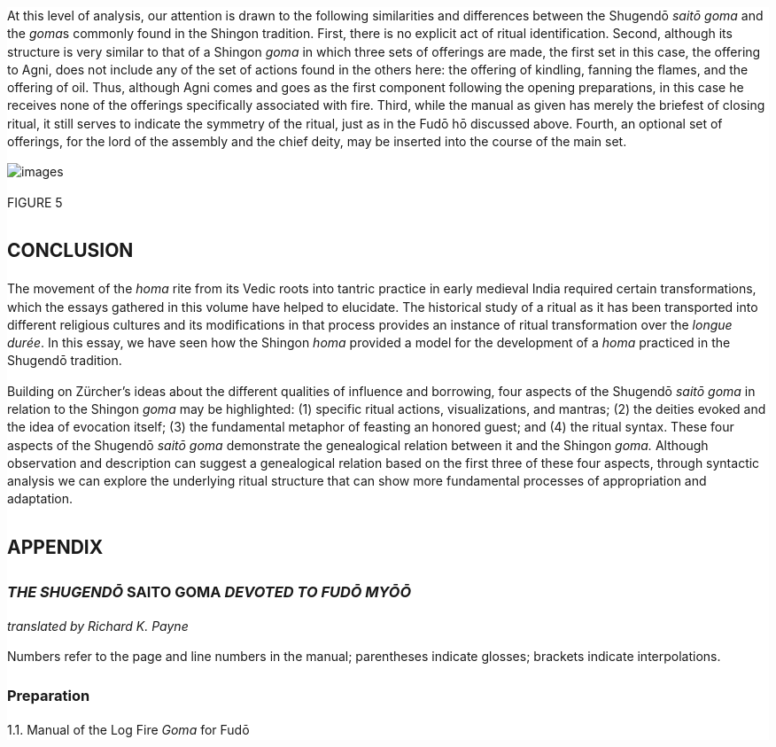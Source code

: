 
At this level of analysis, our attention is drawn to the following similarities and differences between the Shugendō *saitō goma* and the *goma*s commonly found in the Shingon tradition. First, there is no explicit act of ritual identification. Second, although its structure is very similar to that of a Shingon *goma* in which three sets of offerings are made, the first set in this case, the offering to Agni, does not include any of the set of actions found in the others here: the offering of kindling, fanning the flames, and the offering of oil. Thus, although Agni comes and goes as the first component following the opening preparations, in this case he receives none of the offerings specifically associated with fire. Third, while the manual as given has merely the briefest of closing ritual, it still serves to indicate the symmetry of the ritual, just as in the Fudō hō discussed above. Fourth, an optional set of offerings, for the lord of the assembly and the chief deity, may be inserted into the course of the main set.


![images](images/00021.jpeg)

FIGURE 5




## CONCLUSION

The movement of the *homa* rite from its Vedic roots into tantric practice in early medieval India required certain transformations, which the essays gathered in this volume have helped to elucidate. The historical study of a ritual as it has been transported into different religious cultures and its modifications in that process provides an instance of ritual transformation over the *longue durée*. In this essay, we have seen how the Shingon *homa* provided a model for the development of a *homa* practiced in the Shugendō tradition.

Building on Zürcher’s ideas about the different qualities of influence and borrowing, four aspects of the Shugendō *saitō goma* in relation to the Shingon *goma* may be highlighted: \(1\) specific ritual actions, visualizations, and mantras; \(2\) the deities evoked and the idea of evocation itself; \(3\) the fundamental metaphor of feasting an honored guest; and \(4\) the ritual syntax. These four aspects of the Shugendō *saitō goma* demonstrate the genealogical relation between it and the Shingon *goma.* Although observation and description can suggest a genealogical relation based on the first three of these four aspects, through syntactic analysis we can explore the underlying ritual structure that can show more fundamental processes of appropriation and adaptation.



## APPENDIX



### *THE SHUGENDŌ* SAITO GOMA *DEVOTED TO FUDŌ MYŌŌ*

*translated by Richard K. Payne*

Numbers refer to the page and line numbers in the manual; parentheses indicate glosses; brackets indicate interpolations.



### Preparation

1.1. Manual of the Log Fire *Goma* for Fudō
